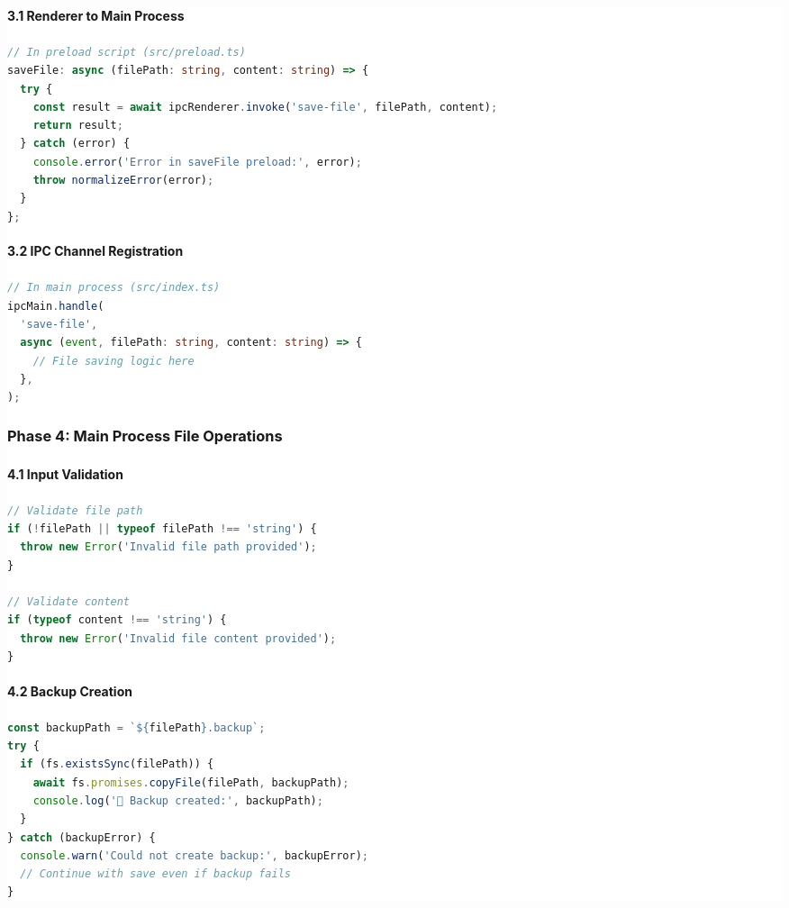 #### 3.1 Renderer to Main Process

```typescript
// In preload script (src/preload.ts)
saveFile: async (filePath: string, content: string) => {
  try {
    const result = await ipcRenderer.invoke('save-file', filePath, content);
    return result;
  } catch (error) {
    console.error('Error in saveFile preload:', error);
    throw normalizeError(error);
  }
};
```

#### 3.2 IPC Channel Registration

```typescript
// In main process (src/index.ts)
ipcMain.handle(
  'save-file',
  async (event, filePath: string, content: string) => {
    // File saving logic here
  },
);
```

### Phase 4: Main Process File Operations

#### 4.1 Input Validation

```typescript
// Validate file path
if (!filePath || typeof filePath !== 'string') {
  throw new Error('Invalid file path provided');
}

// Validate content
if (typeof content !== 'string') {
  throw new Error('Invalid file content provided');
}
```

#### 4.2 Backup Creation

```typescript
const backupPath = `${filePath}.backup`;
try {
  if (fs.existsSync(filePath)) {
    await fs.promises.copyFile(filePath, backupPath);
    console.log('💾 Backup created:', backupPath);
  }
} catch (backupError) {
  console.warn('Could not create backup:', backupError);
  // Continue with save even if backup fails
}
```
